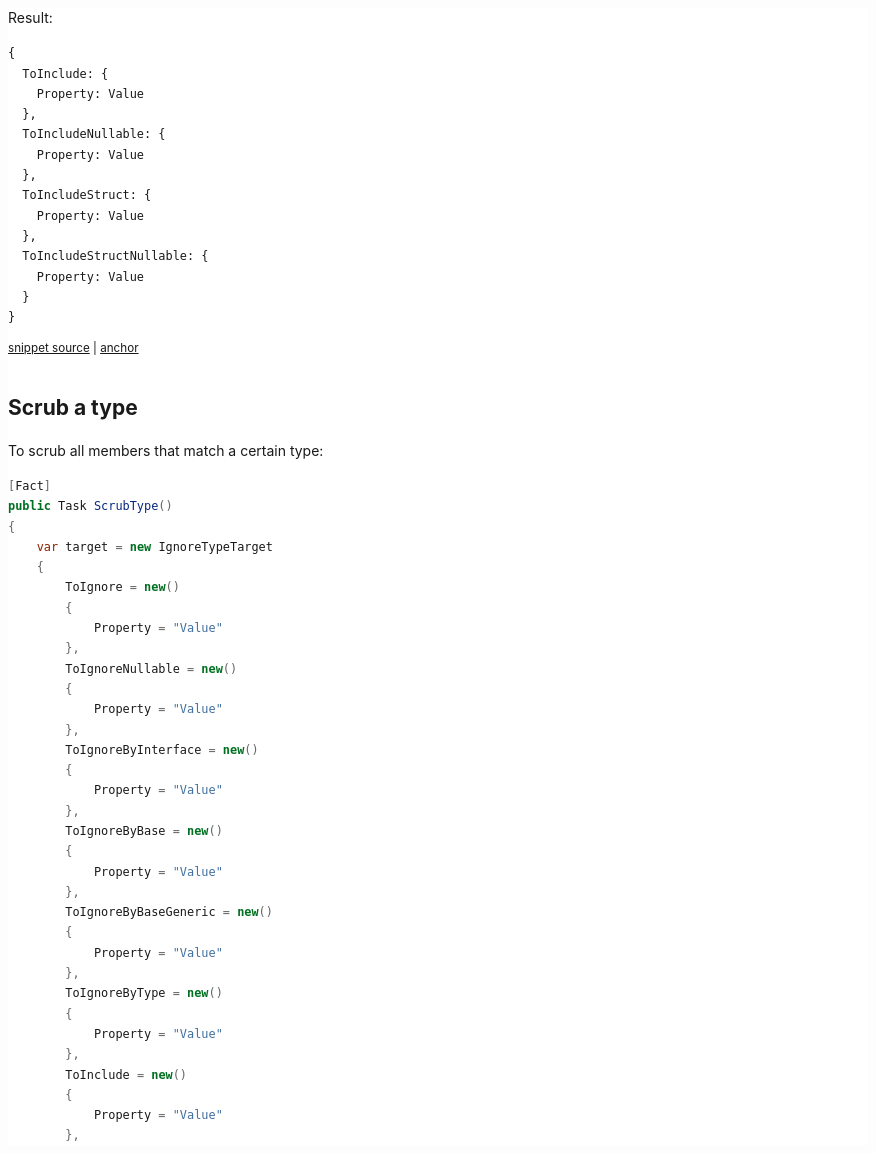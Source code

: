 
Result:


<a id='snippet-SerializationTests.IgnoreType.verified.txt'></a>
```txt
{
  ToInclude: {
    Property: Value
  },
  ToIncludeNullable: {
    Property: Value
  },
  ToIncludeStruct: {
    Property: Value
  },
  ToIncludeStructNullable: {
    Property: Value
  }
}
```
<sup><a href='/src/Verify.Tests/Serialization/SerializationTests.IgnoreType.verified.txt#L1-L14' title='Snippet source file'>snippet source</a> | <a href='#snippet-SerializationTests.IgnoreType.verified.txt' title='Start of snippet'>anchor</a></sup>



## Scrub a type

To scrub all members that match a certain type:


<a id='snippet-AddScrubType'></a>
```cs
[Fact]
public Task ScrubType()
{
    var target = new IgnoreTypeTarget
    {
        ToIgnore = new()
        {
            Property = "Value"
        },
        ToIgnoreNullable = new()
        {
            Property = "Value"
        },
        ToIgnoreByInterface = new()
        {
            Property = "Value"
        },
        ToIgnoreByBase = new()
        {
            Property = "Value"
        },
        ToIgnoreByBaseGeneric = new()
        {
            Property = "Value"
        },
        ToIgnoreByType = new()
        {
            Property = "Value"
        },
        ToInclude = new()
        {
            Property = "Value"
        },
```